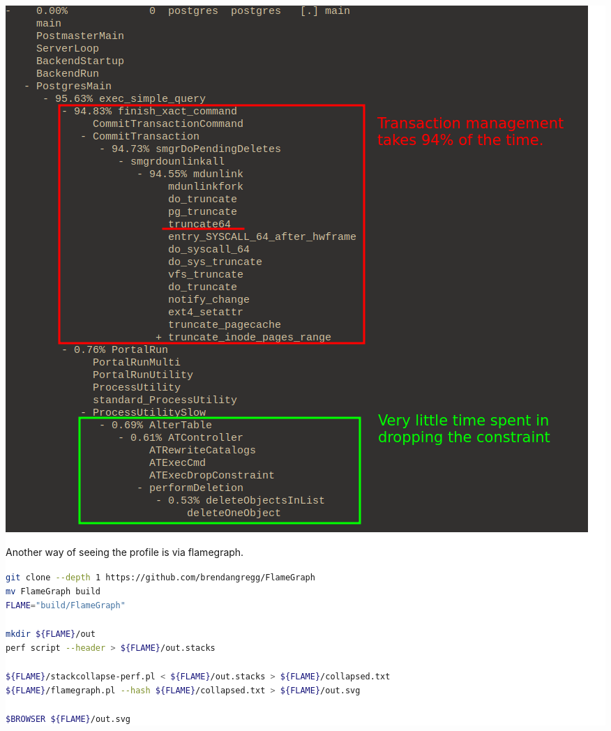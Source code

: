 ![perf_drop_constraint.png](perf_drop_constraint.png)

Another way of seeing the profile is via flamegraph.

```sh
git clone --depth 1 https://github.com/brendangregg/FlameGraph
mv FlameGraph build
FLAME="build/FlameGraph"

mkdir ${FLAME}/out
perf script --header > ${FLAME}/out.stacks

${FLAME}/stackcollapse-perf.pl < ${FLAME}/out.stacks > ${FLAME}/collapsed.txt
${FLAME}/flamegraph.pl --hash ${FLAME}/collapsed.txt > ${FLAME}/out.svg

$BROWSER ${FLAME}/out.svg
```
